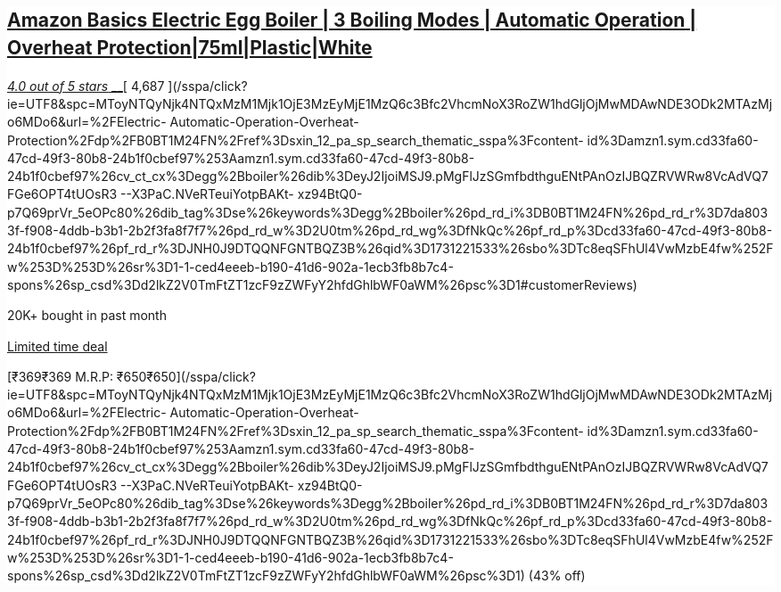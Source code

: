 ## [Amazon Basics Electric Egg Boiler | 3 Boiling Modes | Automatic Operation | Overheat Protection|75ml|Plastic|White ](/sspa/click?ie=UTF8&spc=MToyNTQyNjk4NTQxMzM1Mjk1OjE3MzEyMjE1MzQ6c3Bfc2VhcmNoX3RoZW1hdGljOjMwMDAwNDE3ODk2MTAzMjo6MDo6&url=%2FElectric-Automatic-Operation-Overheat-Protection%2Fdp%2FB0BT1M24FN%2Fref%3Dsxin_12_pa_sp_search_thematic_sspa%3Fcontent-id%3Damzn1.sym.cd33fa60-47cd-49f3-80b8-24b1f0cbef97%253Aamzn1.sym.cd33fa60-47cd-49f3-80b8-24b1f0cbef97%26cv_ct_cx%3Degg%2Bboiler%26dib%3DeyJ2IjoiMSJ9.pMgFlJzSGmfbdthguENtPAnOzIJBQZRVWRw8VcAdVQ7FGe6OPT4tUOsR3--X3PaC.NVeRTeuiYotpBAKt-xz94BtQ0-p7Q69prVr_5eOPc80%26dib_tag%3Dse%26keywords%3Degg%2Bboiler%26pd_rd_i%3DB0BT1M24FN%26pd_rd_r%3D7da8033f-f908-4ddb-b3b1-2b2f3fa8f7f7%26pd_rd_w%3D2U0tm%26pd_rd_wg%3DfNkQc%26pf_rd_p%3Dcd33fa60-47cd-49f3-80b8-24b1f0cbef97%26pf_rd_r%3DJNH0J9DTQQNFGNTBQZ3B%26qid%3D1731221533%26sbo%3DTc8eqSFhUl4VwMzbE4fw%252Fw%253D%253D%26sr%3D1-1-ced4eeeb-b190-41d6-902a-1ecb3fb8b7c4-spons%26sp_csd%3Dd2lkZ2V0TmFtZT1zcF9zZWFyY2hfdGhlbWF0aWM%26psc%3D1)

[_4.0 out of 5 stars_ __](javascript:void\(0\))[ 4,687
](/sspa/click?ie=UTF8&spc=MToyNTQyNjk4NTQxMzM1Mjk1OjE3MzEyMjE1MzQ6c3Bfc2VhcmNoX3RoZW1hdGljOjMwMDAwNDE3ODk2MTAzMjo6MDo6&url=%2FElectric-
Automatic-Operation-Overheat-
Protection%2Fdp%2FB0BT1M24FN%2Fref%3Dsxin_12_pa_sp_search_thematic_sspa%3Fcontent-
id%3Damzn1.sym.cd33fa60-47cd-49f3-80b8-24b1f0cbef97%253Aamzn1.sym.cd33fa60-47cd-49f3-80b8-24b1f0cbef97%26cv_ct_cx%3Degg%2Bboiler%26dib%3DeyJ2IjoiMSJ9.pMgFlJzSGmfbdthguENtPAnOzIJBQZRVWRw8VcAdVQ7FGe6OPT4tUOsR3
--X3PaC.NVeRTeuiYotpBAKt-
xz94BtQ0-p7Q69prVr_5eOPc80%26dib_tag%3Dse%26keywords%3Degg%2Bboiler%26pd_rd_i%3DB0BT1M24FN%26pd_rd_r%3D7da8033f-f908-4ddb-b3b1-2b2f3fa8f7f7%26pd_rd_w%3D2U0tm%26pd_rd_wg%3DfNkQc%26pf_rd_p%3Dcd33fa60-47cd-49f3-80b8-24b1f0cbef97%26pf_rd_r%3DJNH0J9DTQQNFGNTBQZ3B%26qid%3D1731221533%26sbo%3DTc8eqSFhUl4VwMzbE4fw%252Fw%253D%253D%26sr%3D1-1-ced4eeeb-b190-41d6-902a-1ecb3fb8b7c4-spons%26sp_csd%3Dd2lkZ2V0TmFtZT1zcF9zZWFyY2hfdGhlbWF0aWM%26psc%3D1#customerReviews)

20K+ bought in past month

[Limited time deal ](/gp/goldbox/)

[₹369₹369 M.R.P:
₹650₹650](/sspa/click?ie=UTF8&spc=MToyNTQyNjk4NTQxMzM1Mjk1OjE3MzEyMjE1MzQ6c3Bfc2VhcmNoX3RoZW1hdGljOjMwMDAwNDE3ODk2MTAzMjo6MDo6&url=%2FElectric-
Automatic-Operation-Overheat-
Protection%2Fdp%2FB0BT1M24FN%2Fref%3Dsxin_12_pa_sp_search_thematic_sspa%3Fcontent-
id%3Damzn1.sym.cd33fa60-47cd-49f3-80b8-24b1f0cbef97%253Aamzn1.sym.cd33fa60-47cd-49f3-80b8-24b1f0cbef97%26cv_ct_cx%3Degg%2Bboiler%26dib%3DeyJ2IjoiMSJ9.pMgFlJzSGmfbdthguENtPAnOzIJBQZRVWRw8VcAdVQ7FGe6OPT4tUOsR3
--X3PaC.NVeRTeuiYotpBAKt-
xz94BtQ0-p7Q69prVr_5eOPc80%26dib_tag%3Dse%26keywords%3Degg%2Bboiler%26pd_rd_i%3DB0BT1M24FN%26pd_rd_r%3D7da8033f-f908-4ddb-b3b1-2b2f3fa8f7f7%26pd_rd_w%3D2U0tm%26pd_rd_wg%3DfNkQc%26pf_rd_p%3Dcd33fa60-47cd-49f3-80b8-24b1f0cbef97%26pf_rd_r%3DJNH0J9DTQQNFGNTBQZ3B%26qid%3D1731221533%26sbo%3DTc8eqSFhUl4VwMzbE4fw%252Fw%253D%253D%26sr%3D1-1-ced4eeeb-b190-41d6-902a-1ecb3fb8b7c4-spons%26sp_csd%3Dd2lkZ2V0TmFtZT1zcF9zZWFyY2hfdGhlbWF0aWM%26psc%3D1)
(43% off)
